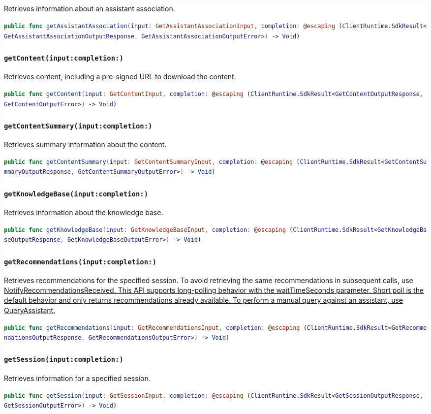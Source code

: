 Retrieves information about an assistant association.

``` swift
public func getAssistantAssociation(input: GetAssistantAssociationInput, completion: @escaping (ClientRuntime.SdkResult<GetAssistantAssociationOutputResponse, GetAssistantAssociationOutputError>) -> Void)
```

### `getContent(input:completion:)`

Retrieves content, including a pre-signed URL to download the content.

``` swift
public func getContent(input: GetContentInput, completion: @escaping (ClientRuntime.SdkResult<GetContentOutputResponse, GetContentOutputError>) -> Void)
```

### `getContentSummary(input:completion:)`

Retrieves summary information about the content.

``` swift
public func getContentSummary(input: GetContentSummaryInput, completion: @escaping (ClientRuntime.SdkResult<GetContentSummaryOutputResponse, GetContentSummaryOutputError>) -> Void)
```

### `getKnowledgeBase(input:completion:)`

Retrieves information about the knowledge base.

``` swift
public func getKnowledgeBase(input: GetKnowledgeBaseInput, completion: @escaping (ClientRuntime.SdkResult<GetKnowledgeBaseOutputResponse, GetKnowledgeBaseOutputError>) -> Void)
```

### `getRecommendations(input:completion:)`

Retrieves recommendations for the specified session. To avoid retrieving the same
recommendations in subsequent calls, use <a href="https:​//docs.aws.amazon.com/wisdom/latest/APIReference/API_NotifyRecommendationsReceived.html">NotifyRecommendationsReceived. This API supports long-polling behavior with the
waitTimeSeconds parameter. Short poll is the default behavior and only returns
recommendations already available. To perform a manual query against an assistant, use <a href="https:​//docs.aws.amazon.com/wisdom/latest/APIReference/API_QueryAssistant.html">QueryAssistant.

``` swift
public func getRecommendations(input: GetRecommendationsInput, completion: @escaping (ClientRuntime.SdkResult<GetRecommendationsOutputResponse, GetRecommendationsOutputError>) -> Void)
```

### `getSession(input:completion:)`

Retrieves information for a specified session.

``` swift
public func getSession(input: GetSessionInput, completion: @escaping (ClientRuntime.SdkResult<GetSessionOutputResponse, GetSessionOutputError>) -> Void)
```
